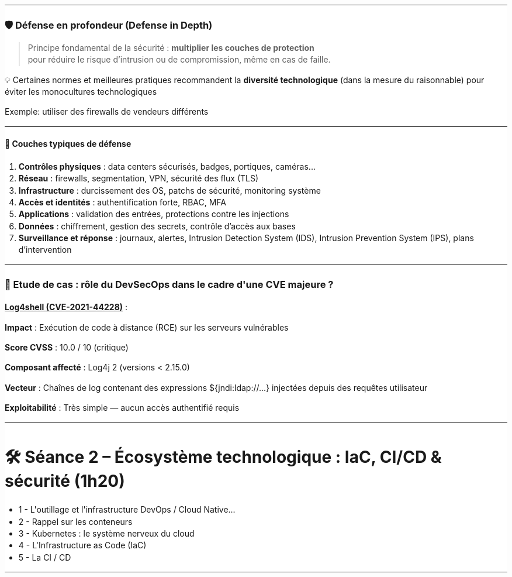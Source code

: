 
---

### 🛡️ Défense en profondeur (Defense in Depth)

> Principe fondamental de la sécurité : **multiplier les couches de protection**  
> pour réduire le risque d’intrusion ou de compromission, même en cas de faille.


<div class="admonition info">
  💡 Certaines normes et meilleures pratiques recommandent la <b>diversité technologique</b> (dans la mesure du raisonnable) pour éviter les monocultures technologiques
  <p><p>
  Exemple: utiliser des firewalls de vendeurs différents
</div>

---

#### 🧱 Couches typiques de défense

1. **Contrôles physiques** : data centers sécurisés, badges, portiques, caméras...
2. **Réseau** : firewalls, segmentation, VPN, sécurité des flux (TLS)
3. **Infrastructure** : durcissement des OS, patchs de sécurité, monitoring système
4. **Accès et identités** : authentification forte, RBAC, MFA
5. **Applications** : validation des entrées, protections contre les injections
6. **Données** : chiffrement, gestion des secrets, contrôle d’accès aux bases
7. **Surveillance et réponse** : journaux, alertes, Intrusion Detection System (IDS), Intrusion Prevention System (IPS), plans d’intervention

---


### 🚨 Etude de cas : rôle du DevSecOps dans le cadre d'une CVE majeure ?

**[Log4shell (CVE-2021-44228)](https://nvd.nist.gov/vuln/detail/CVE-2021-44228)** :

**Impact** : Exécution de code à distance (RCE) sur les serveurs vulnérables

**Score CVSS** : 10.0 / 10 (critique)

**Composant affecté** : Log4j 2 (versions < 2.15.0)

**Vecteur** : Chaînes de log contenant des expressions ${jndi:ldap://...} injectées depuis des requêtes utilisateur

**Exploitabilité** : Très simple — aucun accès authentifié requis

---


# 🛠️ Séance 2 – Écosystème technologique : IaC, CI/CD & sécurité (1h20)

* 1 - L'outillage et l'infrastructure DevOps / Cloud Native...
* 2 - Rappel sur les conteneurs
* 3 - Kubernetes : le système nerveux du cloud
* 4 - L'Infrastructure as Code (IaC)
* 5 - La CI / CD

---